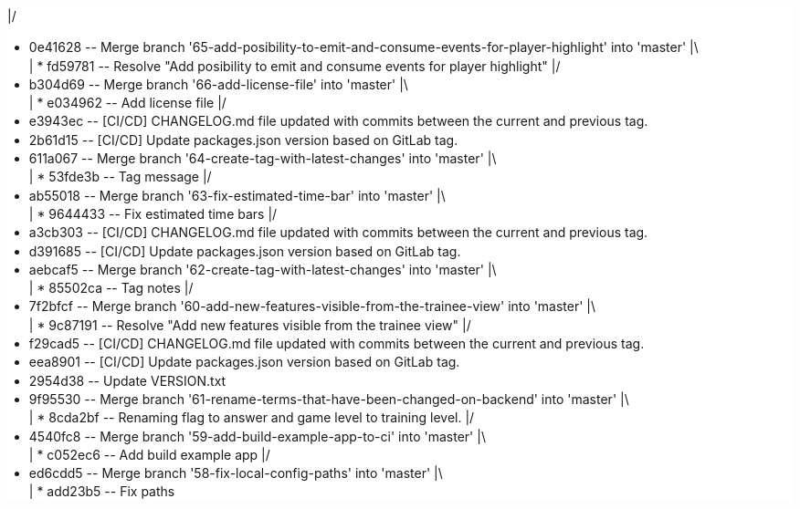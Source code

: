 |/  
*   0e41628 -- Merge branch '65-add-posibility-to-emit-and-consume-events-for-player-highlight' into 'master'
|\  
| * fd59781 -- Resolve "Add posibility to emit and consume events for player highlight"
|/  
*   b304d69 -- Merge branch '66-add-license-file' into 'master'
|\  
| * e034962 -- Add license file
|/  
* e3943ec -- [CI/CD] CHANGELOG.md file updated with commits between the current and previous tag.
* 2b61d15 -- [CI/CD] Update packages.json version based on GitLab tag.
*   611a067 -- Merge branch '64-create-tag-with-latest-changes' into 'master'
|\  
| * 53fde3b -- Tag message
|/  
*   ab55018 -- Merge branch '63-fix-estimated-time-bar' into 'master'
|\  
| * 9644433 -- Fix estimated time bars
|/  
* a3cb303 -- [CI/CD] CHANGELOG.md file updated with commits between the current and previous tag.
* d391685 -- [CI/CD] Update packages.json version based on GitLab tag.
*   aebcaf5 -- Merge branch '62-create-tag-with-latest-changes' into 'master'
|\  
| * 85502ca -- Tag notes
|/  
*   7f2bfcf -- Merge branch '60-add-new-features-visible-from-the-trainee-view' into 'master'
|\  
| * 9c87191 -- Resolve "Add new features visible from the trainee view"
|/  
* f29cad5 -- [CI/CD] CHANGELOG.md file updated with commits between the current and previous tag.
* eea8901 -- [CI/CD] Update packages.json version based on GitLab tag.
* 2954d38 -- Update VERSION.txt
*   9f95530 -- Merge branch '61-rename-terms-that-have-been-changed-on-backend' into 'master'
|\  
| * 8cda2bf -- Renaming flag to answer and game level to training level.
|/  
*   4540fc8 -- Merge branch '59-add-build-example-app-to-ci' into 'master'
|\  
| * c052ec6 -- Add build example app
|/  
*   ed6cdd5 -- Merge branch '58-fix-local-config-paths' into 'master'
|\  
| * add23b5 -- Fix paths
